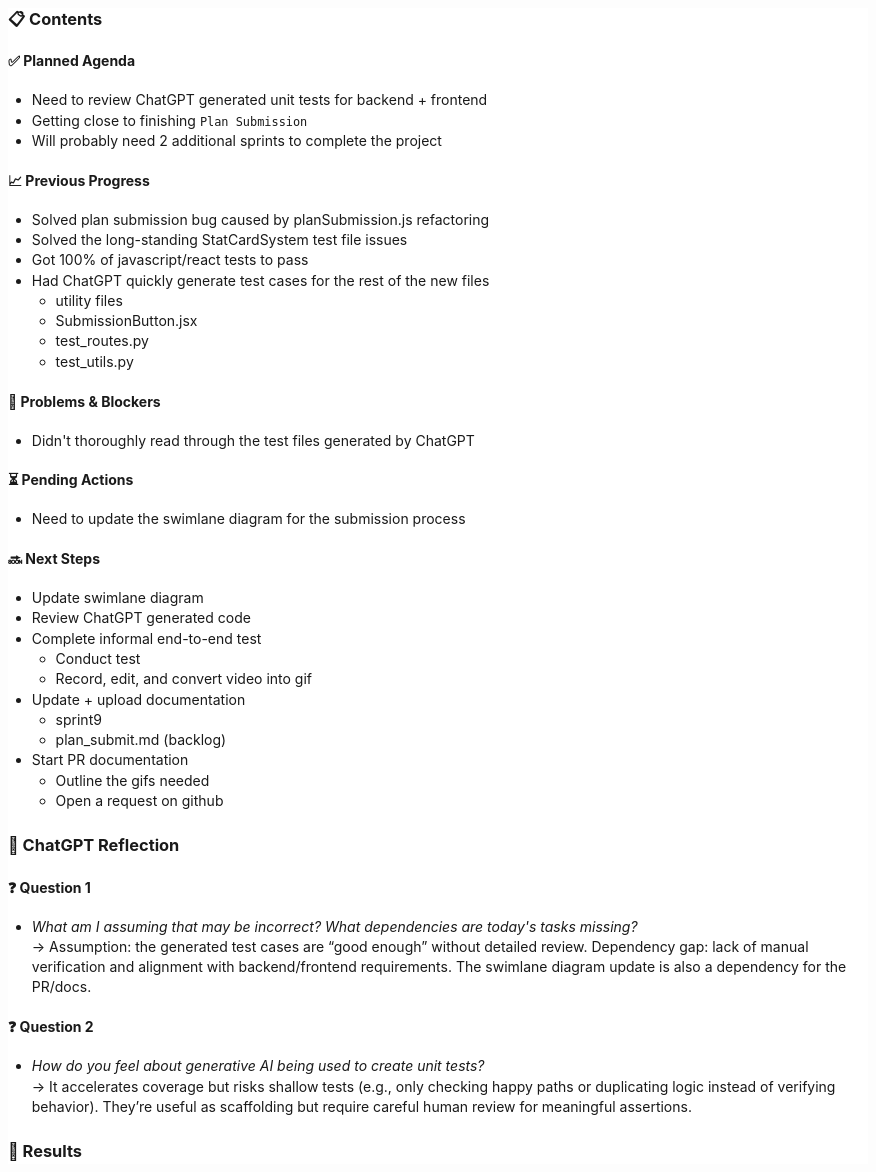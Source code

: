 ### 📋 Contents

#### ✅ Planned Agenda
- Need to review ChatGPT generated unit tests for backend + frontend
- Getting close to finishing `Plan Submission`
- Will probably need 2 additional sprints to complete the project

#### 📈 Previous Progress
- Solved plan submission bug caused by planSubmission.js refactoring
- Solved the long-standing StatCardSystem test file issues
- Got 100% of javascript/react tests to pass
- Had ChatGPT quickly generate test cases for the rest of the new files
  - utility files
  - SubmissionButton.jsx
  - test_routes.py
  - test_utils.py

#### 🧱 Problems & Blockers
- Didn't thoroughly read through the test files generated by ChatGPT

#### ⏳ Pending Actions
- Need to update the swimlane diagram for the submission process

#### 🔜 Next Steps
- Update swimlane diagram
- Review ChatGPT generated code
- Complete informal end-to-end test  
  - Conduct test  
  - Record, edit, and convert video into gif
- Update + upload documentation  
  - sprint9  
  - plan_submit.md (backlog)
- Start PR documentation  
  - Outline the gifs needed  
  - Open a request on github

### 🤖 ChatGPT Reflection

#### ❓ Question 1
- *What am I assuming that may be incorrect? What dependencies are today's tasks missing?*  
  → Assumption: the generated test cases are “good enough” without detailed review. Dependency gap: lack of manual verification and alignment with backend/frontend requirements. The swimlane diagram update is also a dependency for the PR/docs.

#### ❓ Question 2
- *How do you feel about generative AI being used to create unit tests?*  
  → It accelerates coverage but risks shallow tests (e.g., only checking happy paths or duplicating logic instead of verifying behavior). They’re useful as scaffolding but require careful human review for meaningful assertions.

### 🧾 Results
